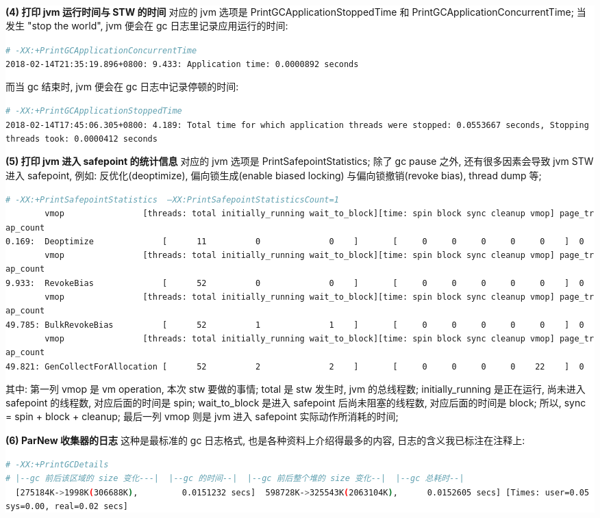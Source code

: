 **(4) 打印 jvm 运行时间与 STW 的时间**
对应的 jvm 选项是 PrintGCApplicationStoppedTime 和 PrintGCApplicationConcurrentTime;
当发生 "stop the world", jvm 便会在 gc 日志里记录应用运行的时间:
``` bash
# -XX:+PrintGCApplicationConcurrentTime
2018-02-14T21:35:19.896+0800: 9.433: Application time: 0.0000892 seconds
```
而当 gc 结束时, jvm 便会在 gc 日志中记录停顿的时间:
``` bash
# -XX:+PrintGCApplicationStoppedTime
2018-02-14T17:45:06.305+0800: 4.189: Total time for which application threads were stopped: 0.0553667 seconds, Stopping threads took: 0.0000412 seconds
```


**(5) 打印 jvm 进入 safepoint 的统计信息**
对应的 jvm 选项是 PrintSafepointStatistics; 除了 gc pause 之外, 还有很多因素会导致 jvm STW 进入 safepoint, 例如: 反优化(deoptimize), 偏向锁生成(enable biased locking) 与偏向锁撤销(revoke bias), thread dump 等;
``` bash
# -XX:+PrintSafepointStatistics  –XX:PrintSafepointStatisticsCount=1
        vmop                [threads: total initially_running wait_to_block][time: spin block sync cleanup vmop] page_trap_count
0.169:  Deoptimize              [      11          0              0    ]       [     0     0     0     0     0    ]  0
        vmop                [threads: total initially_running wait_to_block][time: spin block sync cleanup vmop] page_trap_count
9.933:  RevokeBias              [      52          0              0    ]       [     0     0     0     0     0    ]  0
        vmop                [threads: total initially_running wait_to_block][time: spin block sync cleanup vmop] page_trap_count
49.785: BulkRevokeBias          [      52          1              1    ]       [     0     0     0     0     0    ]  0
        vmop                [threads: total initially_running wait_to_block][time: spin block sync cleanup vmop] page_trap_count
49.821: GenCollectForAllocation [      52          2              2    ]       [     0     0     0     0    22    ]  0
```
其中:
第一列 vmop 是 vm operation, 本次 stw 要做的事情;
total 是 stw 发生时, jvm 的总线程数;
initially_running 是正在运行, 尚未进入 safepoint 的线程数, 对应后面的时间是 spin;
wait_to_block 是进入 safepoint 后尚未阻塞的线程数, 对应后面的时间是 block;
所以, sync = spin + block + cleanup;
最后一列 vmop 则是 jvm 进入 safepoint 实际动作所消耗的时间;

**(6) ParNew 收集器的日志**
这种是最标准的 gc 日志格式, 也是各种资料上介绍得最多的内容, 日志的含义我已标注在注释上:
``` bash
# -XX:+PrintGCDetails
# |--gc 前后该区域的 size 变化---|  |--gc 的时间--|  |--gc 前后整个堆的 size 变化--|  |--gc 总耗时--|
  [275184K->1998K(306688K),         0.0151232 secs]  598728K->325543K(2063104K),      0.0152605 secs] [Times: user=0.05 sys=0.00, real=0.02 secs]
```
